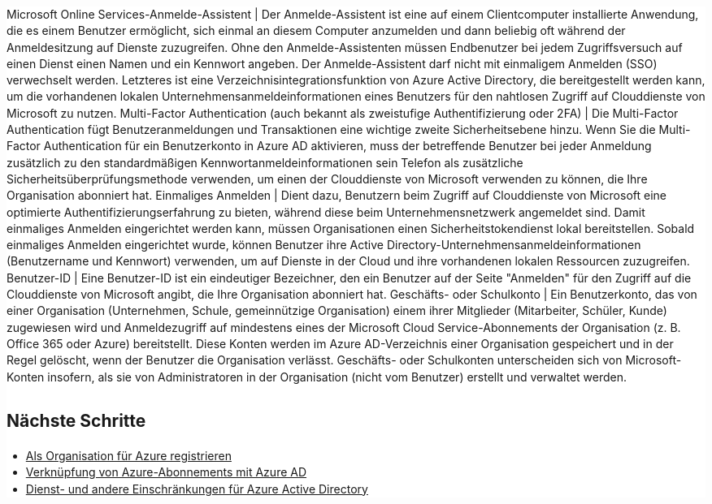Microsoft Online Services-Anmelde-Assistent | Der Anmelde-Assistent ist eine auf einem Clientcomputer installierte Anwendung, die es einem Benutzer ermöglicht, sich einmal an diesem Computer anzumelden und dann beliebig oft während der Anmeldesitzung auf Dienste zuzugreifen. Ohne den Anmelde-Assistenten müssen Endbenutzer bei jedem Zugriffsversuch auf einen Dienst einen Namen und ein Kennwort angeben. Der Anmelde-Assistent darf nicht mit einmaligem Anmelden (SSO) verwechselt werden. Letzteres ist eine Verzeichnisintegrationsfunktion von Azure Active Directory, die bereitgestellt werden kann, um die vorhandenen lokalen Unternehmensanmeldeinformationen eines Benutzers für den nahtlosen Zugriff auf Clouddienste von Microsoft zu nutzen.
Multi-Factor Authentication (auch bekannt als zweistufige Authentifizierung oder 2FA) | Die Multi-Factor Authentication fügt Benutzeranmeldungen und Transaktionen eine wichtige zweite Sicherheitsebene hinzu. Wenn Sie die Multi-Factor Authentication für ein Benutzerkonto in Azure AD aktivieren, muss der betreffende Benutzer bei jeder Anmeldung zusätzlich zu den standardmäßigen Kennwortanmeldeinformationen sein Telefon als zusätzliche Sicherheitsüberprüfungsmethode verwenden, um einen der Clouddienste von Microsoft verwenden zu können, die Ihre Organisation abonniert hat.
Einmaliges Anmelden | Dient dazu, Benutzern beim Zugriff auf Clouddienste von Microsoft eine optimierte Authentifizierungserfahrung zu bieten, während diese beim Unternehmensnetzwerk angemeldet sind. Damit einmaliges Anmelden eingerichtet werden kann, müssen Organisationen einen Sicherheitstokendienst lokal bereitstellen. Sobald einmaliges Anmelden eingerichtet wurde, können Benutzer ihre Active Directory-Unternehmensanmeldeinformationen (Benutzername und Kennwort) verwenden, um auf Dienste in der Cloud und ihre vorhandenen lokalen Ressourcen zuzugreifen.
Benutzer-ID | Eine Benutzer-ID ist ein eindeutiger Bezeichner, den ein Benutzer auf der Seite "Anmelden" für den Zugriff auf die Clouddienste von Microsoft angibt, die Ihre Organisation abonniert hat.
Geschäfts- oder Schulkonto | Ein Benutzerkonto, das von einer Organisation (Unternehmen, Schule, gemeinnützige Organisation) einem ihrer Mitglieder (Mitarbeiter, Schüler, Kunde) zugewiesen wird und Anmeldezugriff auf mindestens eines der Microsoft Cloud Service-Abonnements der Organisation (z. B. Office 365 oder Azure) bereitstellt. Diese Konten werden im Azure AD-Verzeichnis einer Organisation gespeichert und in der Regel gelöscht, wenn der Benutzer die Organisation verlässt. Geschäfts- oder Schulkonten unterscheiden sich von Microsoft-Konten insofern, als sie von Administratoren in der Organisation (nicht vom Benutzer) erstellt und verwaltet werden.

## Nächste Schritte
- [Als Organisation für Azure registrieren](sign-up-organization.md)
- [Verknüpfung von Azure-Abonnements mit Azure AD](active-directory-how-subscriptions-associated-directory.md)
- [Dienst- und andere Einschränkungen für Azure Active Directory](active-directory-service-limits-restrictions.md)

